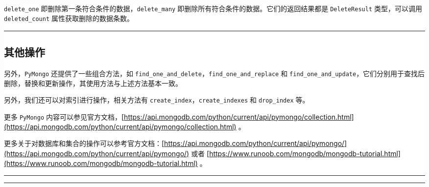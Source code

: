```delete_one``` 即删除第一条符合条件的数据，```delete_many``` 即删除所有符合条件的数据。它们的返回结果都是 ```DeleteResult``` 类型，可以调用 ```deleted_count``` 属性获取删除的数据条数。

---

## 其他操作

另外，```PyMongo``` 还提供了一些组合方法，如 ```find_one_and_delete```，```find_one_and_replace``` 和 ```find_one_and_update```，它们分别用于查找后删除，替换和更新操作，其使用方法与上述方法基本一致。

另外，我们还可以对索引进行操作，相关方法有 ```create_index```，```create_indexes``` 和 ```drop_index``` 等。

更多 ```PyMongo``` 内容可以参见官方文档，[https://api.mongodb.com/python/current/api/pymongo/collection.html](https://api.mongodb.com/python/current/api/pymongo/collection.html) 。

更多关于对数据库和集合的操作可以参考官方文档：[https://api.mongodb.com/python/current/api/pymongo/](https://api.mongodb.com/python/current/api/pymongo/) 或者 [https://www.runoob.com/mongodb/mongodb-tutorial.html](https://www.runoob.com/mongodb/mongodb-tutorial.html) 。

---
---